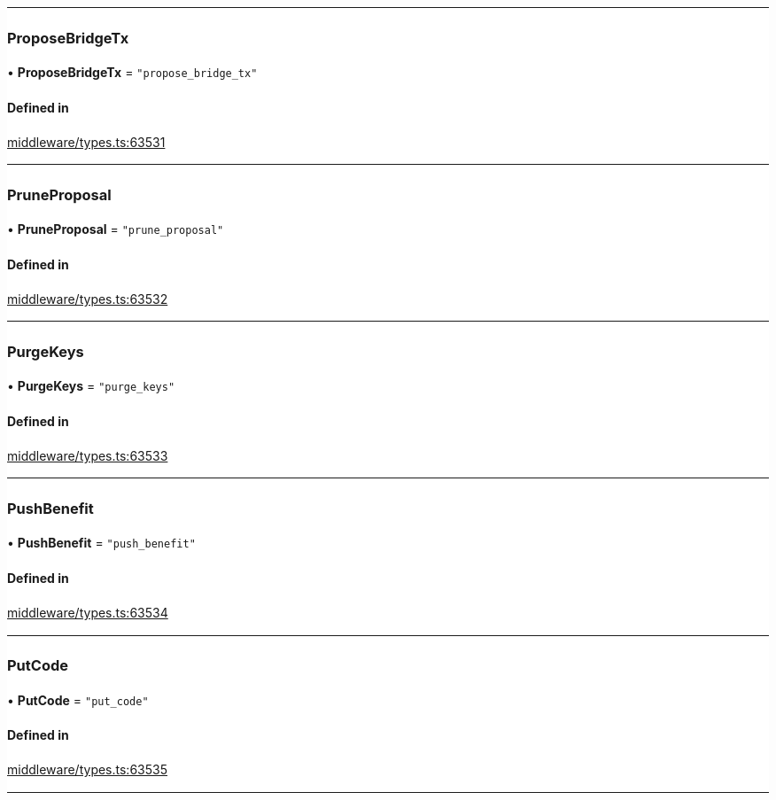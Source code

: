 ___

### ProposeBridgeTx

• **ProposeBridgeTx** = ``"propose_bridge_tx"``

#### Defined in

[middleware/types.ts:63531](https://github.com/PolymeshAssociation/polymesh-sdk/blob/8a9158669/src/middleware/types.ts#L63531)

___

### PruneProposal

• **PruneProposal** = ``"prune_proposal"``

#### Defined in

[middleware/types.ts:63532](https://github.com/PolymeshAssociation/polymesh-sdk/blob/8a9158669/src/middleware/types.ts#L63532)

___

### PurgeKeys

• **PurgeKeys** = ``"purge_keys"``

#### Defined in

[middleware/types.ts:63533](https://github.com/PolymeshAssociation/polymesh-sdk/blob/8a9158669/src/middleware/types.ts#L63533)

___

### PushBenefit

• **PushBenefit** = ``"push_benefit"``

#### Defined in

[middleware/types.ts:63534](https://github.com/PolymeshAssociation/polymesh-sdk/blob/8a9158669/src/middleware/types.ts#L63534)

___

### PutCode

• **PutCode** = ``"put_code"``

#### Defined in

[middleware/types.ts:63535](https://github.com/PolymeshAssociation/polymesh-sdk/blob/8a9158669/src/middleware/types.ts#L63535)

___
